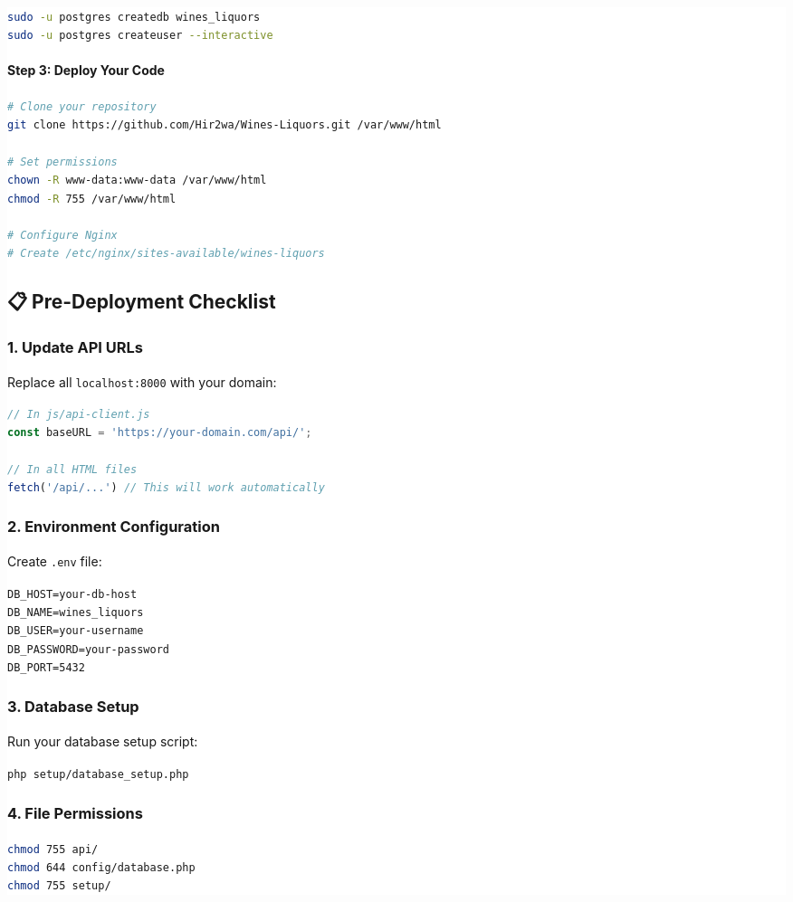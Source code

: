 ```bash
sudo -u postgres createdb wines_liquors
sudo -u postgres createuser --interactive
```

#### Step 3: Deploy Your Code
```bash
# Clone your repository
git clone https://github.com/Hir2wa/Wines-Liquors.git /var/www/html

# Set permissions
chown -R www-data:www-data /var/www/html
chmod -R 755 /var/www/html

# Configure Nginx
# Create /etc/nginx/sites-available/wines-liquors
```

## 📋 Pre-Deployment Checklist

### 1. Update API URLs
Replace all `localhost:8000` with your domain:
```javascript
// In js/api-client.js
const baseURL = 'https://your-domain.com/api/';

// In all HTML files
fetch('/api/...') // This will work automatically
```

### 2. Environment Configuration
Create `.env` file:
```env
DB_HOST=your-db-host
DB_NAME=wines_liquors
DB_USER=your-username
DB_PASSWORD=your-password
DB_PORT=5432
```

### 3. Database Setup
Run your database setup script:
```bash
php setup/database_setup.php
```

### 4. File Permissions
```bash
chmod 755 api/
chmod 644 config/database.php
chmod 755 setup/
```
